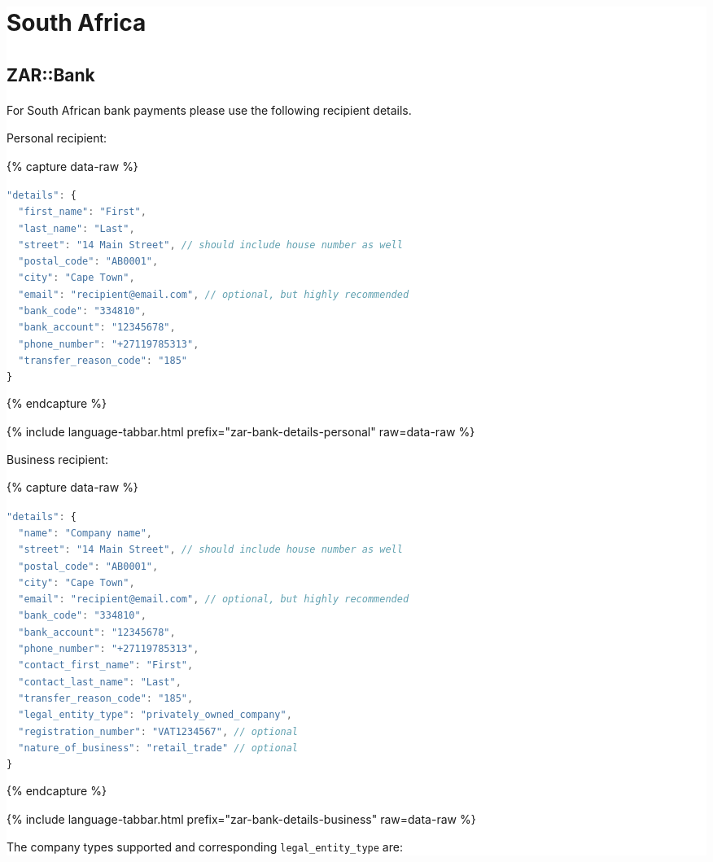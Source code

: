 # South Africa

## ZAR::Bank

For South African bank payments please use the following recipient details.

Personal recipient:

{% capture data-raw %}
```javascript
"details": {
  "first_name": "First",
  "last_name": "Last",
  "street": "14 Main Street", // should include house number as well
  "postal_code": "AB0001",
  "city": "Cape Town",
  "email": "recipient@email.com", // optional, but highly recommended
  "bank_code": "334810",
  "bank_account": "12345678",
  "phone_number": "+27119785313",
  "transfer_reason_code": "185"
}
```
{% endcapture %}

{% include language-tabbar.html prefix="zar-bank-details-personal" raw=data-raw %}

Business recipient:

{% capture data-raw %}
```javascript
"details": {
  "name": "Company name",
  "street": "14 Main Street", // should include house number as well
  "postal_code": "AB0001",
  "city": "Cape Town",
  "email": "recipient@email.com", // optional, but highly recommended
  "bank_code": "334810",
  "bank_account": "12345678",
  "phone_number": "+27119785313",
  "contact_first_name": "First",
  "contact_last_name": "Last",
  "transfer_reason_code": "185",
  "legal_entity_type": "privately_owned_company",
  "registration_number": "VAT1234567", // optional
  "nature_of_business": "retail_trade" // optional
}
```
{% endcapture %}

{% include language-tabbar.html prefix="zar-bank-details-business" raw=data-raw %}

The company types supported and corresponding `legal_entity_type` are:
